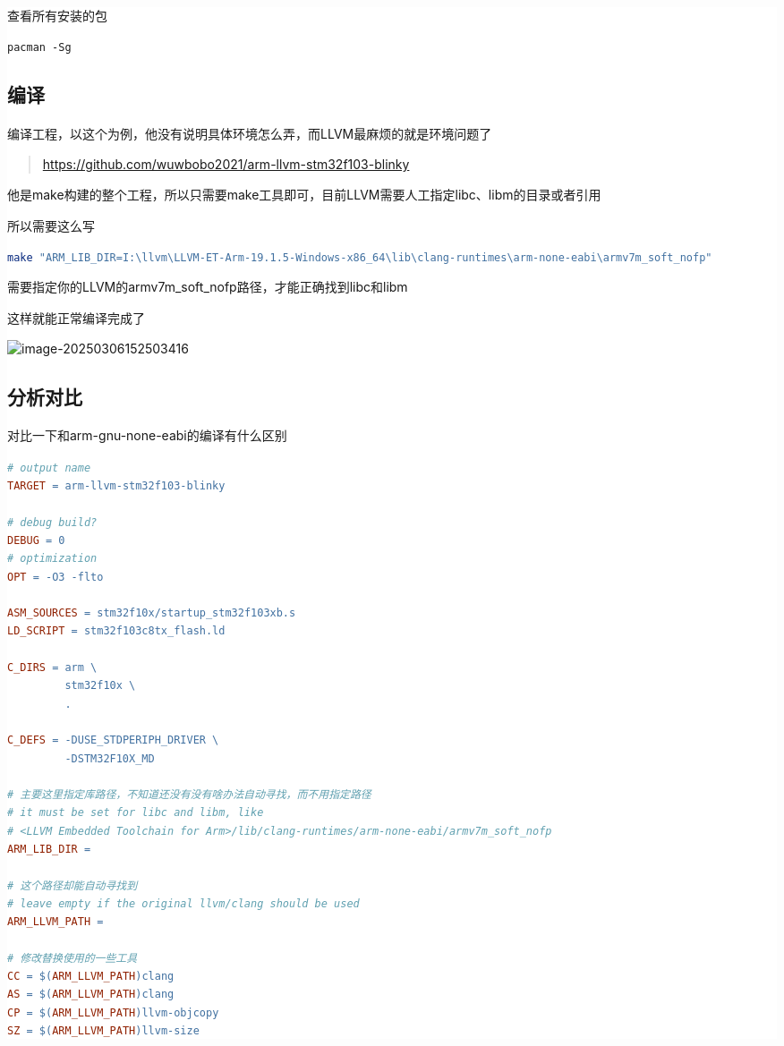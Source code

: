 

查看所有安装的包

```
pacman -Sg
```



## 编译

编译工程，以这个为例，他没有说明具体环境怎么弄，而LLVM最麻烦的就是环境问题了

> https://github.com/wuwbobo2021/arm-llvm-stm32f103-blinky

他是make构建的整个工程，所以只需要make工具即可，目前LLVM需要人工指定libc、libm的目录或者引用

所以需要这么写

```bash
make "ARM_LIB_DIR=I:\llvm\LLVM-ET-Arm-19.1.5-Windows-x86_64\lib\clang-runtimes\arm-none-eabi\armv7m_soft_nofp"
```

需要指定你的LLVM的armv7m_soft_nofp路径，才能正确找到libc和libm

这样就能正常编译完成了

![image-20250306152503416](https://img.elmagnifico.tech/static/upload/elmagnifico/20250306152503526.png)



## 分析对比

对比一下和arm-gnu-none-eabi的编译有什么区别

```makefile
# output name
TARGET = arm-llvm-stm32f103-blinky

# debug build?
DEBUG = 0
# optimization
OPT = -O3 -flto

ASM_SOURCES = stm32f10x/startup_stm32f103xb.s
LD_SCRIPT = stm32f103c8tx_flash.ld

C_DIRS = arm \
         stm32f10x \
         .

C_DEFS = -DUSE_STDPERIPH_DRIVER \
         -DSTM32F10X_MD

# 主要这里指定库路径，不知道还没有没有啥办法自动寻找，而不用指定路径
# it must be set for libc and libm, like
# <LLVM Embedded Toolchain for Arm>/lib/clang-runtimes/arm-none-eabi/armv7m_soft_nofp
ARM_LIB_DIR =

# 这个路径却能自动寻找到
# leave empty if the original llvm/clang should be used
ARM_LLVM_PATH =

# 修改替换使用的一些工具
CC = $(ARM_LLVM_PATH)clang
AS = $(ARM_LLVM_PATH)clang
CP = $(ARM_LLVM_PATH)llvm-objcopy
SZ = $(ARM_LLVM_PATH)llvm-size
```